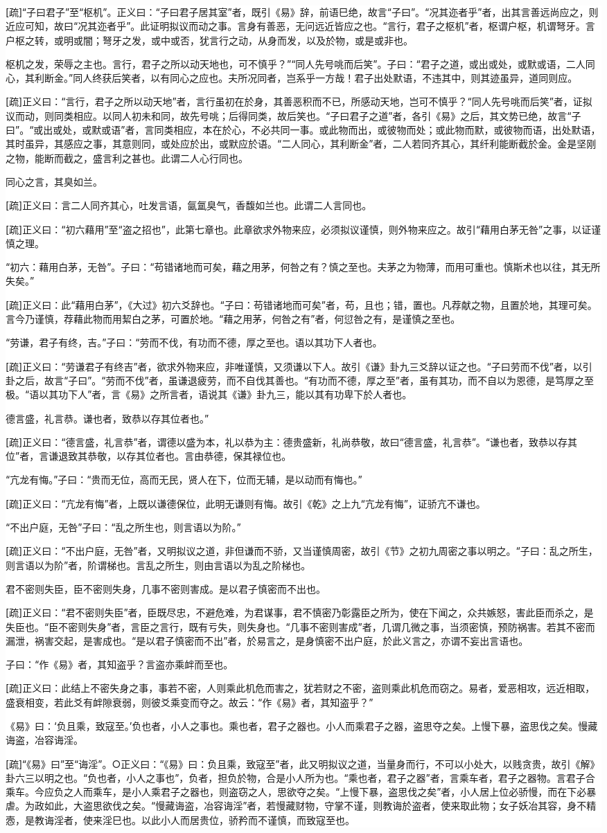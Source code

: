[疏]“子曰君子”至“枢机”。正义曰：“子曰君子居其室”者，既引《易》辞，前语巳绝，故言“子曰”。“况其迩者乎”者，出其言善远尚应之，则近应可知，故曰“况其迩者乎”。此证明拟议而动之事。言身有善恶，无问远近皆应之也。“言行，君子之枢机”者，枢谓户枢，机谓弩牙。言户枢之转，或明或闇；弩牙之发，或中或否，犹言行之动，从身而发，以及於物，或是或非也。


枢机之发，荣辱之主也。言行，君子之所以动天地也，可不慎乎？”“同人先号咷而后笑”。子曰：“君子之道，或出或处，或默或语，二人同心，其利断金。”<span class="q">同人终获后笑者，以有同心之应也。夫所况同者，岂系乎一方哉！君子出处默语，不违其中，则其迹虽异，道同则应。</span>

[疏]正义曰：“言行，君子之所以动天地”者，言行虽初在於身，其善恶积而不已，所感动天地，岂可不慎乎？“同人先号咷而后笑”者，证拟议而动，则同类相应。以同人初未和同，故先号咷；后得同类，故后笑也。“子曰君子之道”者，各引《易》之后，其文势已绝，故言“子曰”。“或出或处，或默或语”者，言同类相应，本在於心，不必共同一事。或此物而出，或彼物而处；或此物而默，或彼物而语，出处默语，其时虽异，其感应之事，其意则同，或处应於出，或默应於语。“二人同心，其利断金”者，二人若同齐其心，其纤利能断截於金。金是坚刚之物，能断而截之，盛言利之甚也。此谓二人心行同也。


同心之言，其臭如兰。

[疏]正义曰：言二人同齐其心，吐发言语，氤氲臭气，香馥如兰也。此谓二人言同也。


[疏]正义曰：“初六藉用”至“盗之招也”，此第七章也。此章欲求外物来应，必须拟议谨慎，则外物来应之。故引“藉用白茅无咎”之事，以证谨慎之理。


“初六：藉用白茅，无咎”。子曰：“苟错诸地而可矣，藉之用茅，何咎之有？慎之至也。夫茅之为物薄，而用可重也。慎斯术也以往，其无所失矣。”

[疏]正义曰：此“藉用白茅”，《大过》初六爻辞也。“子曰：苟错诸地而可矣”者，苟，且也；错，置也。凡荐献之物，且置於地，其理可矣。言今乃谨慎，荐藉此物而用絜白之茅，可置於地。“藉之用茅，何咎之有”者，何愆咎之有，是谨慎之至也。


“劳谦，君子有终，吉。”子曰：“劳而不伐，有功而不德，厚之至也。语以其功下人者也。

[疏]正义曰：“劳谦君子有终吉”者，欲求外物来应，非唯谨慎，又须谦以下人。故引《谦》卦九三爻辞以证之也。“子曰劳而不伐”者，以引卦之后，故言“子曰”。“劳而不伐”者，虽谦退疲劳，而不自伐其善也。“有功而不德，厚之至”者，虽有其功，而不自以为恩德，是笃厚之至极。“语以其功下人”者，言《易》之所言者，语说其《谦》卦九三，能以其有功卑下於人者也。


德言盛，礼言恭。谦也者，致恭以存其位者也。”

[疏]正义曰：“德言盛，礼言恭”者，谓德以盛为本，礼以恭为主：德贵盛新，礼尚恭敬，故曰“德言盛，礼言恭”。“谦也者，致恭以存其位”者，言谦退致其恭敬，以存其位者也。言由恭德，保其禄位也。


“亢龙有悔。”子曰：“贵而无位，高而无民，贤人在下，位而无辅，是以动而有悔也。”

[疏]正义曰：“亢龙有悔”者，上既以谦德保位，此明无谦则有悔。故引《乾》之上九“亢龙有悔”，证骄亢不谦也。


“不出户庭，无咎”子曰：“乱之所生也，则言语以为阶。”

[疏]正义曰：“不出户庭，无咎”者，又明拟议之道，非但谦而不骄，又当谨慎周密，故引《节》之初九周密之事以明之。“子曰：乱之所生，则言语以为阶”者，阶谓梯也。言乱之所生，则由言语以为乱之阶梯也。


君不密则失臣，臣不密则失身，几事不密则害成。是以君子慎密而不出也。

[疏]正义曰：“君不密则失臣”者，臣既尽忠，不避危难，为君谋事，君不慎密乃彰露臣之所为，使在下闻之，众共嫉怒，害此臣而杀之，是失臣也。“臣不密则失身”者，言臣之言行，既有亏失，则失身也。“几事不密则害成”者，几谓几微之事，当须密慎，预防祸害。若其不密而漏泄，祸害交起，是害成也。“是以君子慎密而不出”者，於易言之，是身慎密不出户庭，於此义言之，亦谓不妄出言语也。


子曰：“作《易》者，其知盗乎？<span class="q">言盗亦乘衅而至也。</span>

[疏]正义曰：此结上不密失身之事，事若不密，人则乘此机危而害之，犹若财之不密，盗则乘此机危而窃之。易者，爱恶相攻，远近相取，盛衰相变，若此爻有衅隙衰弱，则彼爻乘变而夺之。故云：“作《易》者，其知盗乎？”


《易》曰：‘负且乘，致寇至。’负也者，小人之事也。乘也者，君子之器也。小人而乘君子之器，盗思夺之矣。上慢下暴，盗思伐之矣。慢藏诲盗，冶容诲淫。

[疏]“《易》曰”至“诲淫”。<span class="q">○</span>正义曰：“《易》曰：负且乘，致寇至”者，此又明拟议之道，当量身而行，不可以小处大，以贱贪贵，故引《解》卦六三以明之也。“负也者，小人之事也”，负者，担负於物，合是小人所为也。“乘也者，君子之器”者，言乘车者，君子之器物。言君子合乘车。今应负之人而乘车，是小人乘君子之器也，则盗窃之人，思欲夺之矣。“上慢下暴，盗思伐之矣”者，小人居上位必骄慢，而在下必暴虐。为政如此，大盗思欲伐之矣。“慢藏诲盗，冶容诲淫”者，若慢藏财物，守掌不谨，则教诲於盗者，使来取此物；女子妖冶其容，身不精悫，是教诲淫者，使来淫巳也。以此小人而居贵位，骄矜而不谨慎，而致寇至也。
